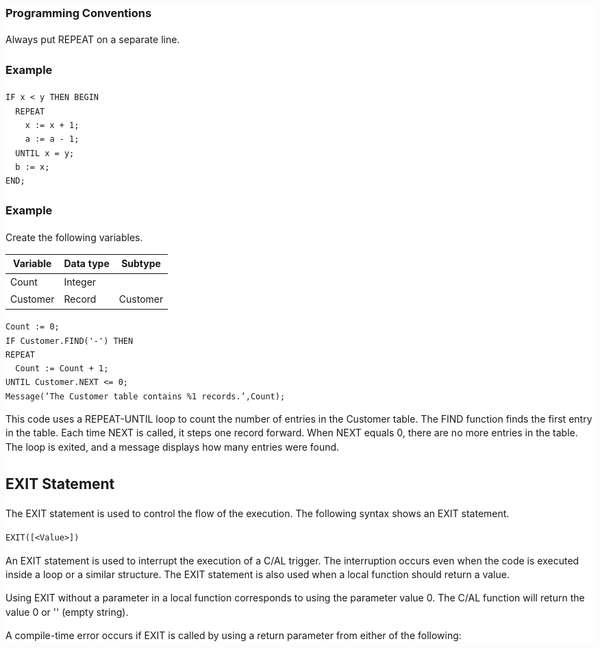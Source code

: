 ### Programming Conventions  
 Always put REPEAT on a separate line.  
  
### Example  
  
```  
IF x < y THEN BEGIN  
  REPEAT  
    x := x + 1;  
    a := a - 1;  
  UNTIL x = y;  
  b := x;  
END;  
```  
  
### Example  
 Create the following variables.  
  
|Variable|Data type|Subtype|  
|--------------|---------------|-------------|  
|Count|Integer||  
|Customer|Record|Customer|  
  
```  
Count := 0;  
IF Customer.FIND('-') THEN  
REPEAT  
  Count := Count + 1;  
UNTIL Customer.NEXT <= 0;  
Message(’The Customer table contains %1 records.’,Count);  
```  
  
 This code uses a REPEAT\-UNTIL loop to count the number of entries in the Customer table. The FIND function finds the first entry in the table. Each time NEXT is called, it steps one record forward. When NEXT equals 0, there are no more entries in the table. The loop is exited, and a message displays how many entries were found.  
  
## EXIT Statement  
 The EXIT statement is used to control the flow of the execution. The following syntax shows an EXIT statement.  
  
```  
EXIT([<Value>])  
```  
  
 An EXIT statement is used to interrupt the execution of a C\/AL trigger. The interruption occurs even when the code is executed inside a loop or a similar structure. The EXIT statement is also used when a local function should return a value.  
  
 Using EXIT without a parameter in a local function corresponds to using the parameter value 0. The C\/AL function will return the value 0 or '' \(empty string\).  
  
 A compile\-time error occurs if EXIT is called by using a return parameter from either of the following:  
  